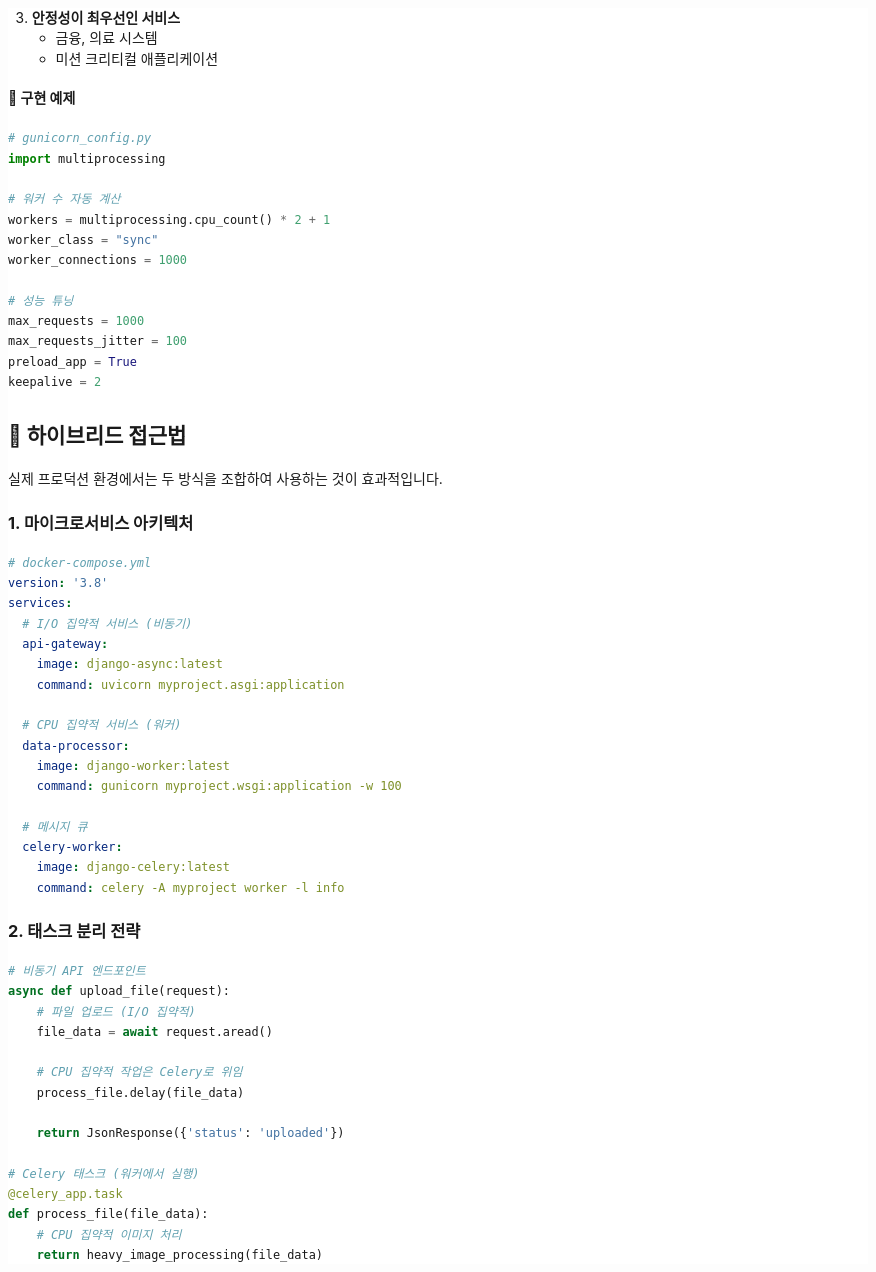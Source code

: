 3. **안정성이 최우선인 서비스**
   - 금융, 의료 시스템
   - 미션 크리티컬 애플리케이션

#### 🔧 구현 예제
```python
# gunicorn_config.py
import multiprocessing

# 워커 수 자동 계산
workers = multiprocessing.cpu_count() * 2 + 1
worker_class = "sync"
worker_connections = 1000

# 성능 튜닝
max_requests = 1000
max_requests_jitter = 100
preload_app = True
keepalive = 2
```

## 🔄 하이브리드 접근법

실제 프로덕션 환경에서는 두 방식을 조합하여 사용하는 것이 효과적입니다.

### 1. 마이크로서비스 아키텍처
```yaml
# docker-compose.yml
version: '3.8'
services:
  # I/O 집약적 서비스 (비동기)
  api-gateway:
    image: django-async:latest
    command: uvicorn myproject.asgi:application
    
  # CPU 집약적 서비스 (워커)
  data-processor:
    image: django-worker:latest
    command: gunicorn myproject.wsgi:application -w 100
    
  # 메시지 큐
  celery-worker:
    image: django-celery:latest
    command: celery -A myproject worker -l info
```

### 2. 태스크 분리 전략
```python
# 비동기 API 엔드포인트
async def upload_file(request):
    # 파일 업로드 (I/O 집약적)
    file_data = await request.aread()
    
    # CPU 집약적 작업은 Celery로 위임
    process_file.delay(file_data)
    
    return JsonResponse({'status': 'uploaded'})

# Celery 태스크 (워커에서 실행)
@celery_app.task
def process_file(file_data):
    # CPU 집약적 이미지 처리
    return heavy_image_processing(file_data)
```
